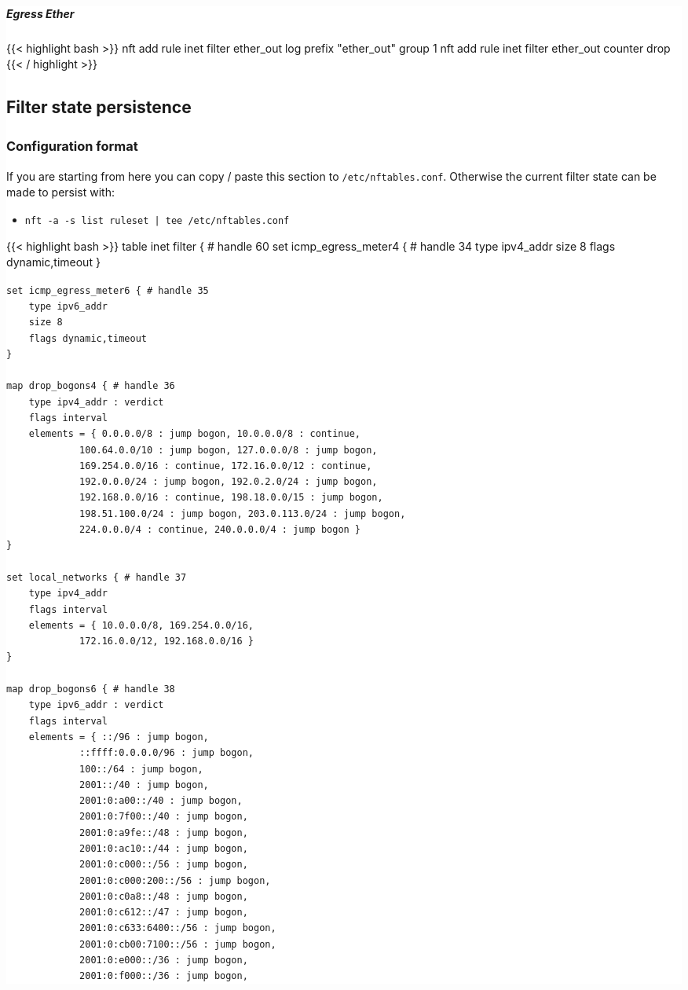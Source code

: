 ##### Egress Ether
{{< highlight bash >}}
nft add rule inet filter ether_out log prefix "ether_out" group 1
nft add rule inet filter ether_out counter drop
{{< / highlight >}}

## Filter state persistence
### Configuration format
If you are starting from here you can copy / paste this section to `/etc/nftables.conf`. Otherwise the current filter state can be made to persist with:
- `nft -a -s list ruleset | tee /etc/nftables.conf`

{{< highlight bash >}}
table inet filter { # handle 60
	set icmp_egress_meter4 { # handle 34
		type ipv4_addr
		size 8
		flags dynamic,timeout
	}

	set icmp_egress_meter6 { # handle 35
		type ipv6_addr
		size 8
		flags dynamic,timeout
	}

	map drop_bogons4 { # handle 36
		type ipv4_addr : verdict
		flags interval
		elements = { 0.0.0.0/8 : jump bogon, 10.0.0.0/8 : continue,
			     100.64.0.0/10 : jump bogon, 127.0.0.0/8 : jump bogon,
			     169.254.0.0/16 : continue, 172.16.0.0/12 : continue,
			     192.0.0.0/24 : jump bogon, 192.0.2.0/24 : jump bogon,
			     192.168.0.0/16 : continue, 198.18.0.0/15 : jump bogon,
			     198.51.100.0/24 : jump bogon, 203.0.113.0/24 : jump bogon,
			     224.0.0.0/4 : continue, 240.0.0.0/4 : jump bogon }
	}

	set local_networks { # handle 37
		type ipv4_addr
		flags interval
		elements = { 10.0.0.0/8, 169.254.0.0/16,
			     172.16.0.0/12, 192.168.0.0/16 }
	}

	map drop_bogons6 { # handle 38
		type ipv6_addr : verdict
		flags interval
		elements = { ::/96 : jump bogon,
			     ::ffff:0.0.0.0/96 : jump bogon,
			     100::/64 : jump bogon,
			     2001::/40 : jump bogon,
			     2001:0:a00::/40 : jump bogon,
			     2001:0:7f00::/40 : jump bogon,
			     2001:0:a9fe::/48 : jump bogon,
			     2001:0:ac10::/44 : jump bogon,
			     2001:0:c000::/56 : jump bogon,
			     2001:0:c000:200::/56 : jump bogon,
			     2001:0:c0a8::/48 : jump bogon,
			     2001:0:c612::/47 : jump bogon,
			     2001:0:c633:6400::/56 : jump bogon,
			     2001:0:cb00:7100::/56 : jump bogon,
			     2001:0:e000::/36 : jump bogon,
			     2001:0:f000::/36 : jump bogon,